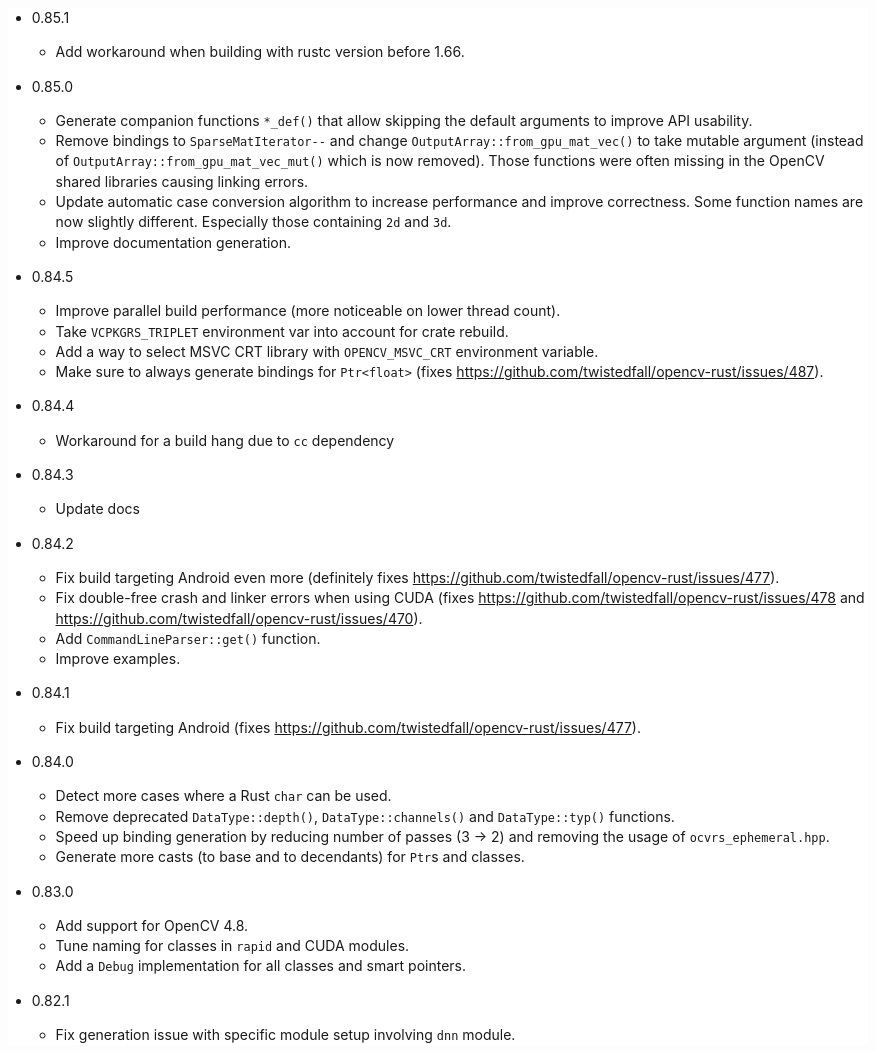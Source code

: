 * 0.85.1
  * Add workaround when building with rustc version before 1.66.

* 0.85.0
  * Generate companion functions `*_def()` that allow skipping the default arguments to improve API usability.
  * Remove bindings to `SparseMatIterator--` and change `OutputArray::from_gpu_mat_vec()` to take mutable argument (instead of
    `OutputArray::from_gpu_mat_vec_mut()` which is now removed). Those functions were often missing in the OpenCV shared
    libraries causing linking errors.
  * Update automatic case conversion algorithm to increase performance and improve correctness. Some function names are now
    slightly different. Especially those containing `2d` and `3d`.
  * Improve documentation generation.

* 0.84.5
  * Improve parallel build performance (more noticeable on lower thread count).
  * Take `VCPKGRS_TRIPLET` environment var into account for crate rebuild.
  * Add a way to select MSVC CRT library with `OPENCV_MSVC_CRT` environment variable.
  * Make sure to always generate bindings for `Ptr<float>` (fixes https://github.com/twistedfall/opencv-rust/issues/487).

* 0.84.4
  * Workaround for a build hang due to `cc` dependency

* 0.84.3
  * Update docs

* 0.84.2
  * Fix build targeting Android even more (definitely fixes https://github.com/twistedfall/opencv-rust/issues/477).
  * Fix double-free crash and linker errors when using CUDA (fixes https://github.com/twistedfall/opencv-rust/issues/478 and
    https://github.com/twistedfall/opencv-rust/issues/470).
  * Add `CommandLineParser::get()` function.
  * Improve examples.

* 0.84.1
  * Fix build targeting Android (fixes https://github.com/twistedfall/opencv-rust/issues/477).

* 0.84.0
  * Detect more cases where a Rust `char` can be used.
  * Remove deprecated `DataType::depth()`, `DataType::channels()` and `DataType::typ()` functions.
  * Speed up binding generation by reducing number of passes (3 → 2) and removing the usage of `ocvrs_ephemeral.hpp`.
  * Generate more casts (to base and to decendants) for `Ptr`s and classes.

* 0.83.0
  * Add support for OpenCV 4.8.
  * Tune naming for classes in `rapid` and CUDA modules.
  * Add a `Debug` implementation for all classes and smart pointers.

* 0.82.1
  * Fix generation issue with specific module setup involving `dnn` module.
